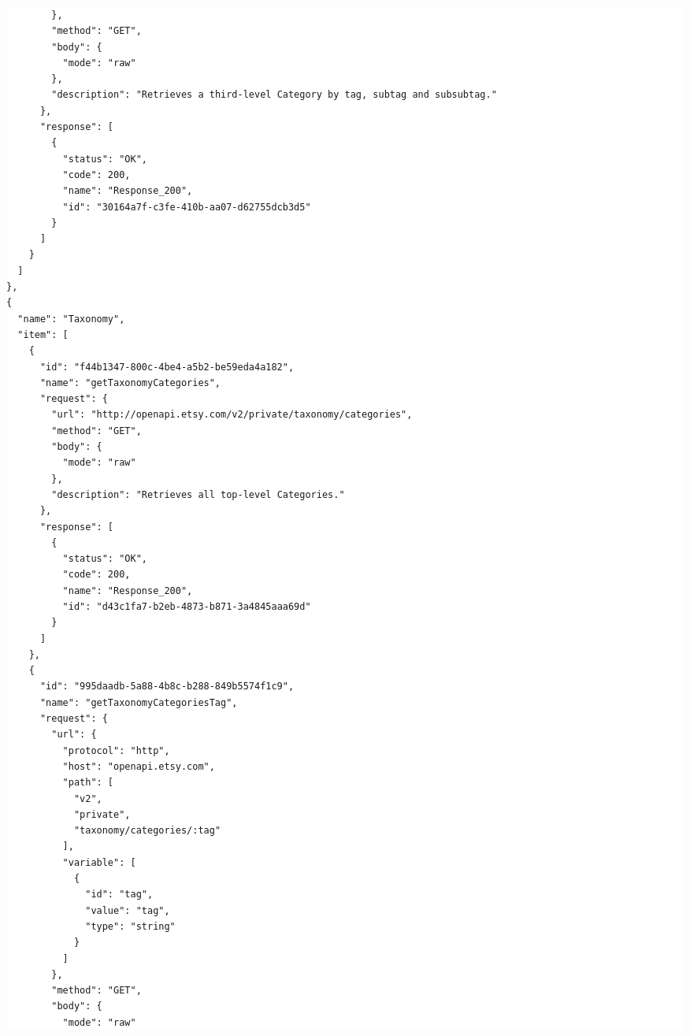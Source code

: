             },
            "method": "GET",
            "body": {
              "mode": "raw"
            },
            "description": "Retrieves a third-level Category by tag, subtag and subsubtag."
          },
          "response": [
            {
              "status": "OK",
              "code": 200,
              "name": "Response_200",
              "id": "30164a7f-c3fe-410b-aa07-d62755dcb3d5"
            }
          ]
        }
      ]
    },
    {
      "name": "Taxonomy",
      "item": [
        {
          "id": "f44b1347-800c-4be4-a5b2-be59eda4a182",
          "name": "getTaxonomyCategories",
          "request": {
            "url": "http://openapi.etsy.com/v2/private/taxonomy/categories",
            "method": "GET",
            "body": {
              "mode": "raw"
            },
            "description": "Retrieves all top-level Categories."
          },
          "response": [
            {
              "status": "OK",
              "code": 200,
              "name": "Response_200",
              "id": "d43c1fa7-b2eb-4873-b871-3a4845aaa69d"
            }
          ]
        },
        {
          "id": "995daadb-5a88-4b8c-b288-849b5574f1c9",
          "name": "getTaxonomyCategoriesTag",
          "request": {
            "url": {
              "protocol": "http",
              "host": "openapi.etsy.com",
              "path": [
                "v2",
                "private",
                "taxonomy/categories/:tag"
              ],
              "variable": [
                {
                  "id": "tag",
                  "value": "tag",
                  "type": "string"
                }
              ]
            },
            "method": "GET",
            "body": {
              "mode": "raw"